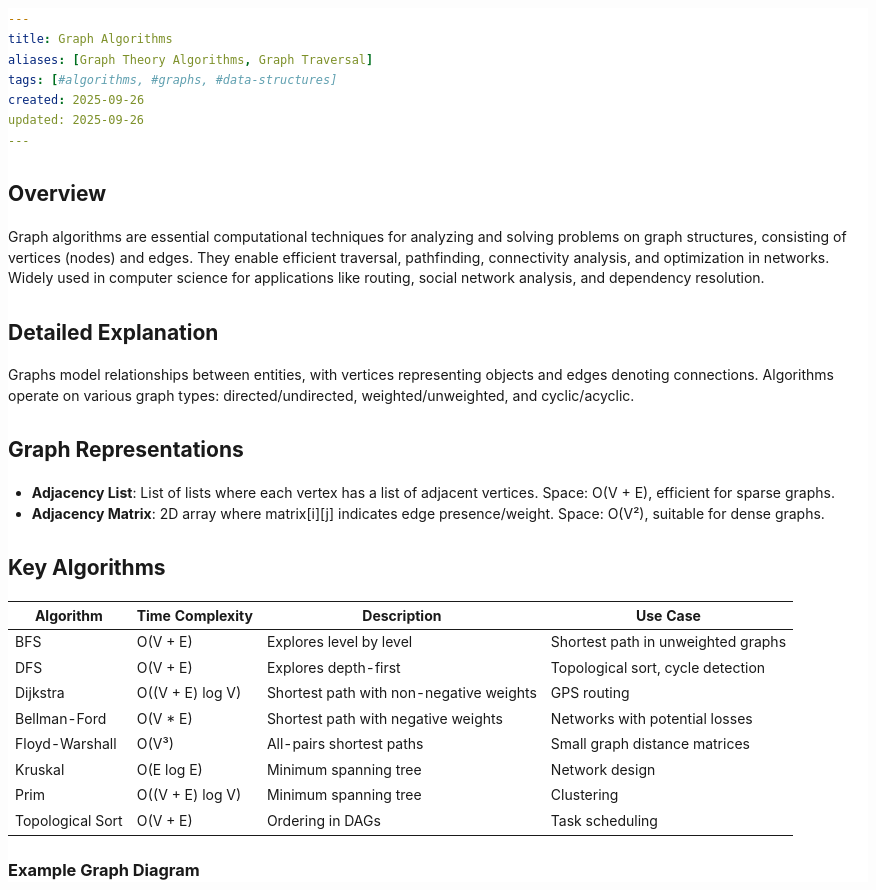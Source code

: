 ```yaml
---
title: Graph Algorithms
aliases: [Graph Theory Algorithms, Graph Traversal]
tags: [#algorithms, #graphs, #data-structures]
created: 2025-09-26
updated: 2025-09-26
---
```


## Overview

Graph algorithms are essential computational techniques for analyzing and solving problems on graph structures, consisting of vertices (nodes) and edges. They enable efficient traversal, pathfinding, connectivity analysis, and optimization in networks. Widely used in computer science for applications like routing, social network analysis, and dependency resolution.

## Detailed Explanation

Graphs model relationships between entities, with vertices representing objects and edges denoting connections. Algorithms operate on various graph types: directed/undirected, weighted/unweighted, and cyclic/acyclic.

## Graph Representations

- **Adjacency List**: List of lists where each vertex has a list of adjacent vertices. Space: O(V + E), efficient for sparse graphs.
- **Adjacency Matrix**: 2D array where matrix[i][j] indicates edge presence/weight. Space: O(V²), suitable for dense graphs.

## Key Algorithms

| Algorithm | Time Complexity | Description | Use Case |
|-----------|-----------------|-------------|----------|
| BFS | O(V + E) | Explores level by level | Shortest path in unweighted graphs |
| DFS | O(V + E) | Explores depth-first | Topological sort, cycle detection |
| Dijkstra | O((V + E) log V) | Shortest path with non-negative weights | GPS routing |
| Bellman-Ford | O(V * E) | Shortest path with negative weights | Networks with potential losses |
| Floyd-Warshall | O(V³) | All-pairs shortest paths | Small graph distance matrices |
| Kruskal | O(E log E) | Minimum spanning tree | Network design |
| Prim | O((V + E) log V) | Minimum spanning tree | Clustering |
| Topological Sort | O(V + E) | Ordering in DAGs | Task scheduling |

### Example Graph Diagram
